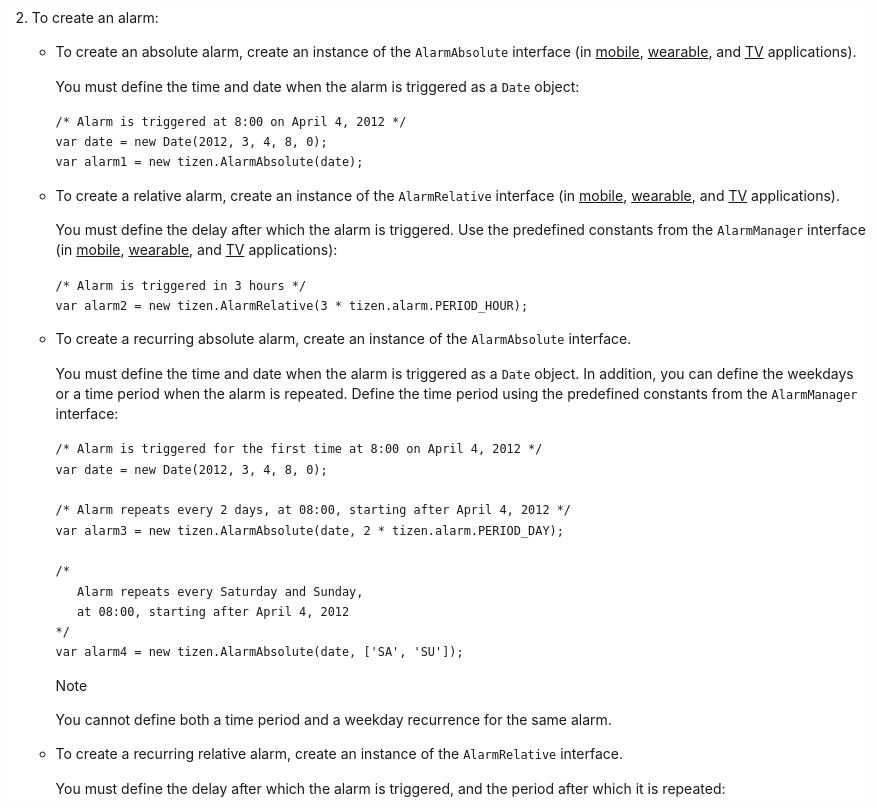 2. To create an alarm:

   - To create an absolute alarm, create an instance of the `AlarmAbsolute` interface (in [mobile](../../api/latest/device_api/mobile/tizen/alarm.html#AlarmAbsolute), [wearable](../../api/latest/device_api/wearable/tizen/alarm.html#AlarmAbsolute), and [TV](../../api/latest/device_api/tv/tizen/alarm.html#AlarmAbsolute) applications).

     You must define the time and date when the alarm is triggered as a `Date` object:

     ```
     /* Alarm is triggered at 8:00 on April 4, 2012 */
     var date = new Date(2012, 3, 4, 8, 0);
     var alarm1 = new tizen.AlarmAbsolute(date);
     ```

   - To create a relative alarm, create an instance of the `AlarmRelative` interface (in [mobile](../../api/latest/device_api/mobile/tizen/alarm.html#AlarmRelative), [wearable](../../api/latest/device_api/wearable/tizen/alarm.html#AlarmRelative), and [TV](../../api/latest/device_api/tv/tizen/alarm.html#AlarmRelative) applications).

     You must define the delay after which the alarm is triggered. Use the predefined constants from the `AlarmManager` interface (in [mobile](../../api/latest/device_api/mobile/tizen/alarm.html#AlarmManager), [wearable](../../api/latest/device_api/wearable/tizen/alarm.html#AlarmManager), and [TV](../../api/latest/device_api/tv/tizen/alarm.html#AlarmManager) applications):

     ```
     /* Alarm is triggered in 3 hours */
     var alarm2 = new tizen.AlarmRelative(3 * tizen.alarm.PERIOD_HOUR);
     ```

   - To create a recurring absolute alarm, create an instance of the `AlarmAbsolute` interface.

     You must define the time and date when the alarm is triggered as a `Date` object. In addition, you can define the weekdays or a time period when the alarm is repeated. Define the time period using the predefined constants from the `AlarmManager` interface:

     ```
     /* Alarm is triggered for the first time at 8:00 on April 4, 2012 */
     var date = new Date(2012, 3, 4, 8, 0);

     /* Alarm repeats every 2 days, at 08:00, starting after April 4, 2012 */
     var alarm3 = new tizen.AlarmAbsolute(date, 2 * tizen.alarm.PERIOD_DAY);

     /*
        Alarm repeats every Saturday and Sunday,
        at 08:00, starting after April 4, 2012
     */
     var alarm4 = new tizen.AlarmAbsolute(date, ['SA', 'SU']);
     ```

        > [!NOTE]
        > You cannot define both a time period and a weekday recurrence for the same alarm.

   - To create a recurring relative alarm, create an instance of the `AlarmRelative` interface.

     You must define the delay after which the alarm is triggered, and the period after which it is repeated:
